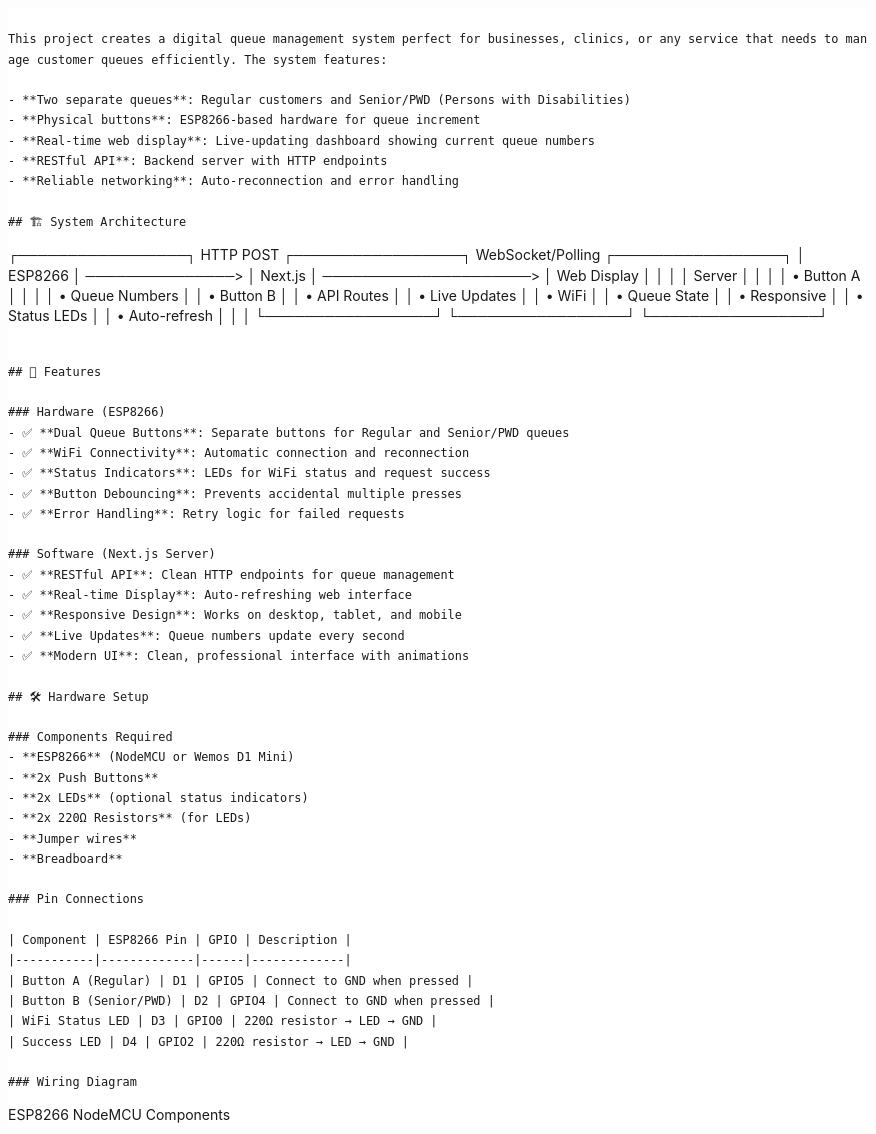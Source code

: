 ```mplete queueing system using ESP8266 microcontroller with physical buttons and a web-based display interface featuring **asynchronous request processing** for maximum reliability and responsiveness.

This project creates a digital queue management system perfect for businesses, clinics, or any service that needs to manage customer queues efficiently. The system features:

- **Two separate queues**: Regular customers and Senior/PWD (Persons with Disabilities)
- **Physical buttons**: ESP8266-based hardware for queue increment
- **Real-time web display**: Live-updating dashboard showing current queue numbers
- **RESTful API**: Backend server with HTTP endpoints
- **Reliable networking**: Auto-reconnection and error handling

## 🏗️ System Architecture

```
┌─────────────────┐    HTTP POST     ┌─────────────────┐    WebSocket/Polling    ┌─────────────────┐
│   ESP8266       │ ───────────────> │   Next.js       │ ─────────────────────> │   Web Display   │
│                 │                  │   Server        │                        │                 │
│ • Button A      │                  │                 │                        │ • Queue Numbers │
│ • Button B      │                  │ • API Routes    │                        │ • Live Updates  │
│ • WiFi          │                  │ • Queue State   │                        │ • Responsive    │
│ • Status LEDs   │                  │ • Auto-refresh  │                        │                 │
└─────────────────┘                  └─────────────────┘                        └─────────────────┘
```

## 🚀 Features

### Hardware (ESP8266)
- ✅ **Dual Queue Buttons**: Separate buttons for Regular and Senior/PWD queues
- ✅ **WiFi Connectivity**: Automatic connection and reconnection
- ✅ **Status Indicators**: LEDs for WiFi status and request success
- ✅ **Button Debouncing**: Prevents accidental multiple presses
- ✅ **Error Handling**: Retry logic for failed requests

### Software (Next.js Server)
- ✅ **RESTful API**: Clean HTTP endpoints for queue management
- ✅ **Real-time Display**: Auto-refreshing web interface
- ✅ **Responsive Design**: Works on desktop, tablet, and mobile
- ✅ **Live Updates**: Queue numbers update every second
- ✅ **Modern UI**: Clean, professional interface with animations

## 🛠️ Hardware Setup

### Components Required
- **ESP8266** (NodeMCU or Wemos D1 Mini)
- **2x Push Buttons**
- **2x LEDs** (optional status indicators)
- **2x 220Ω Resistors** (for LEDs)
- **Jumper wires**
- **Breadboard**

### Pin Connections

| Component | ESP8266 Pin | GPIO | Description |
|-----------|-------------|------|-------------|
| Button A (Regular) | D1 | GPIO5 | Connect to GND when pressed |
| Button B (Senior/PWD) | D2 | GPIO4 | Connect to GND when pressed |
| WiFi Status LED | D3 | GPIO0 | 220Ω resistor → LED → GND |
| Success LED | D4 | GPIO2 | 220Ω resistor → LED → GND |

### Wiring Diagram
```
ESP8266 NodeMCU          Components
                        